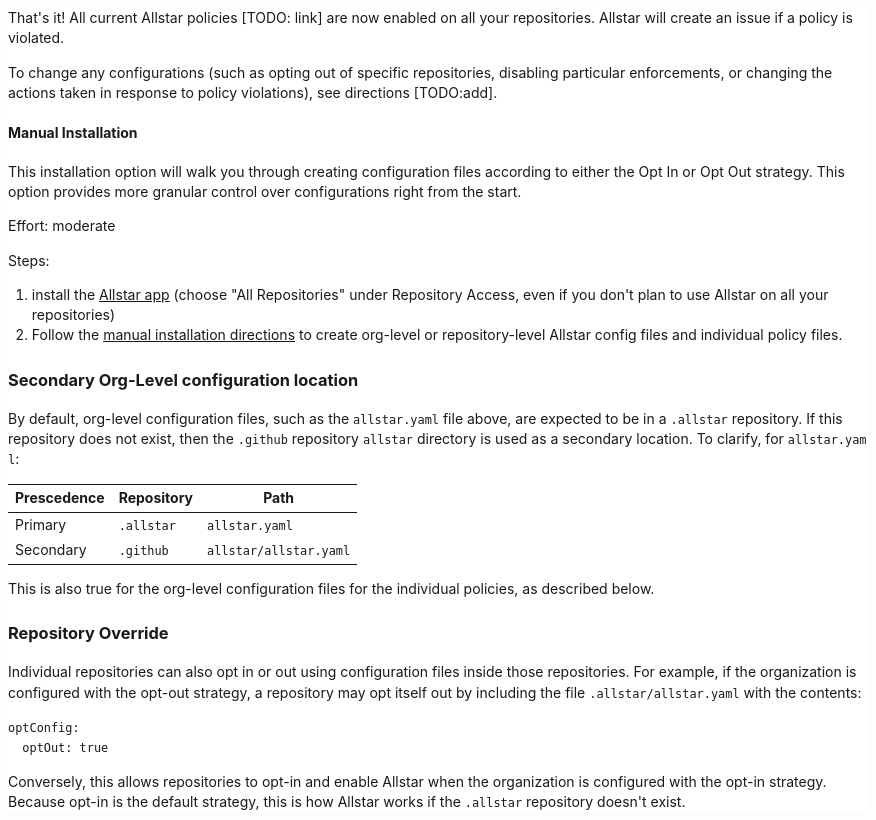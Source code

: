 That's it! All current Allstar policies [TODO: link]  are now enabled on all
your repositories. Allstar will create an issue if a policy is violated. 

To change any configurations (such as opting out of specific repositories,
disabling particular enforcements, or changing the actions taken in response to
policy violations), see directions [TODO:add].

#### Manual Installation
This installation option will walk you through creating
configuration files according to either the Opt In or Opt Out strategy. This
option provides more granular control over configurations right from the start.

Effort: moderate

Steps:   
1) install the [Allstar app](https://github.com/apps/allstar-app) (choose "All
Repositories" under Repository Access,  even if you don't plan to use Allstar on
all your repositories)  
2) Follow the [manual installation directions](manual-install.md) to create org-level or 
repository-level Allstar config files and individual policy files.  

### Secondary Org-Level configuration location

By default, org-level configuration files, such as the `allstar.yaml` file
above, are expected to be in a `.allstar` repository. If this repository does
not exist, then the `.github` repository `allstar` directory is used as a
secondary location. To clarify, for `allstar.yaml`:

| Prescedence | Repository | Path |
| - | - | - |
| Primary | `.allstar` | `allstar.yaml` |
| Secondary | `.github` | `allstar/allstar.yaml` |

This is also true for the org-level configuration files for the individual
policies, as described below.

### Repository Override

Individual repositories can also opt in or out using configuration files inside
those repositories. For example, if the organization is configured with the
opt-out strategy, a repository may opt itself out by including the file
`.allstar/allstar.yaml` with the contents:

```
optConfig:
  optOut: true
```

Conversely, this allows repositories to opt-in and enable Allstar when the
organization is configured with the opt-in strategy. Because opt-in is the
default strategy, this is how Allstar works if the `.allstar` repository doesn't
exist.
